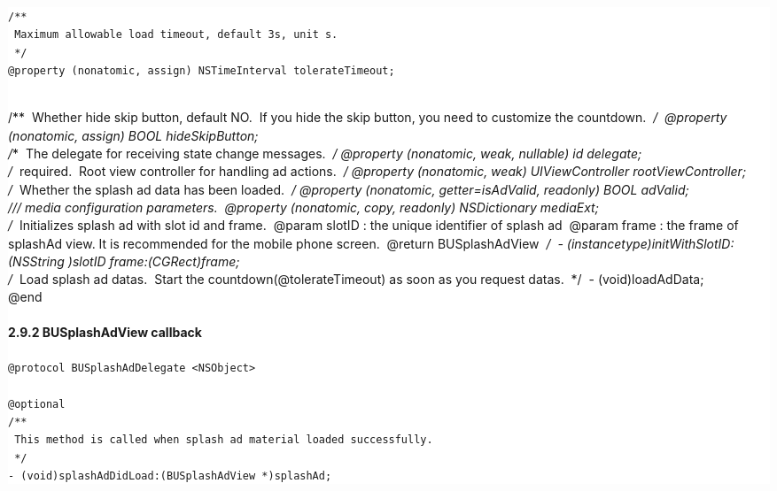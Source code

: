     /**
     Maximum allowable load timeout, default 3s, unit s.
     */
    @property (nonatomic, assign) NSTimeInterval tolerateTimeout;


​	
​	/**
​	 Whether hide skip button, default NO.
​	 If you hide the skip button, you need to customize the countdown.
​	 */
​	@property (nonatomic, assign) BOOL hideSkipButton;
​	
​	/**
​	 The delegate for receiving state change messages.
​	 */
​	@property (nonatomic, weak, nullable) id<BUSplashAdDelegate> delegate;
​	
​	/*
​	 required.
​	 Root view controller for handling ad actions.
​	 */
​	@property (nonatomic, weak) UIViewController *rootViewController;
​	
​	/**
​	 Whether the splash ad data has been loaded.
​	 */
​	@property (nonatomic, getter=isAdValid, readonly) BOOL adValid;
​	
​	/// media configuration parameters.
​	@property (nonatomic, copy, readonly) NSDictionary *mediaExt;
​	
​	/**
​	 Initializes splash ad with slot id and frame.
​	 @param slotID : the unique identifier of splash ad
​	 @param frame : the frame of splashAd view. It is recommended for the mobile phone screen.
​	 @return BUSplashAdView
​	 */
​	- (instancetype)initWithSlotID:(NSString *)slotID frame:(CGRect)frame;
​	
​	/**
​	 Load splash ad datas.
​	 Start the countdown(@tolerateTimeout) as soon as you request datas.
​	 */
​	- (void)loadAdData;
​	
​	@end

#### 2.9.2 BUSplashAdView callback

    @protocol BUSplashAdDelegate <NSObject>
    
    @optional
    /**
     This method is called when splash ad material loaded successfully.
     */
    - (void)splashAdDidLoad:(BUSplashAdView *)splashAd;
    